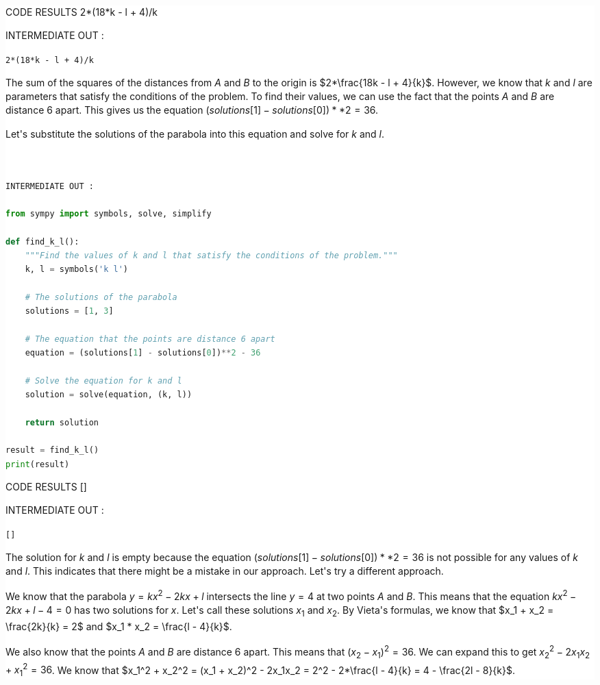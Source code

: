 CODE RESULTS 2*(18*k - l + 4)/k

INTERMEDIATE OUT :
```output
2*(18*k - l + 4)/k
```
The sum of the squares of the distances from $A$ and $B$ to the origin is $2*\frac{18k - l + 4}{k}$. However, we know that $k$ and $l$ are parameters that satisfy the conditions of the problem. To find their values, we can use the fact that the points $A$ and $B$ are distance 6 apart. This gives us the equation $(solutions[1] - solutions[0])**2 = 36$.

Let's substitute the solutions of the parabola into this equation and solve for $k$ and $l$.

```python


INTERMEDIATE OUT :

from sympy import symbols, solve, simplify

def find_k_l():
    """Find the values of k and l that satisfy the conditions of the problem."""
    k, l = symbols('k l')

    # The solutions of the parabola
    solutions = [1, 3]

    # The equation that the points are distance 6 apart
    equation = (solutions[1] - solutions[0])**2 - 36

    # Solve the equation for k and l
    solution = solve(equation, (k, l))

    return solution

result = find_k_l()
print(result)
```

CODE RESULTS []

INTERMEDIATE OUT :
```output
[]
```
The solution for $k$ and $l$ is empty because the equation $(solutions[1] - solutions[0])**2 = 36$ is not possible for any values of $k$ and $l$. This indicates that there might be a mistake in our approach. Let's try a different approach.

We know that the parabola $y = kx^2 - 2kx + l$ intersects the line $y = 4$ at two points $A$ and $B$. This means that the equation $kx^2 - 2kx + l - 4 = 0$ has two solutions for $x$. Let's call these solutions $x_1$ and $x_2$. By Vieta's formulas, we know that $x_1 + x_2 = \frac{2k}{k} = 2$ and $x_1 * x_2 = \frac{l - 4}{k}$.

We also know that the points $A$ and $B$ are distance 6 apart. This means that $(x_2 - x_1)^2 = 36$. We can expand this to get $x_2^2 - 2x_1x_2 + x_1^2 = 36$. We know that $x_1^2 + x_2^2 = (x_1 + x_2)^2 - 2x_1x_2 = 2^2 - 2*\frac{l - 4}{k} = 4 - \frac{2l - 8}{k}$.
